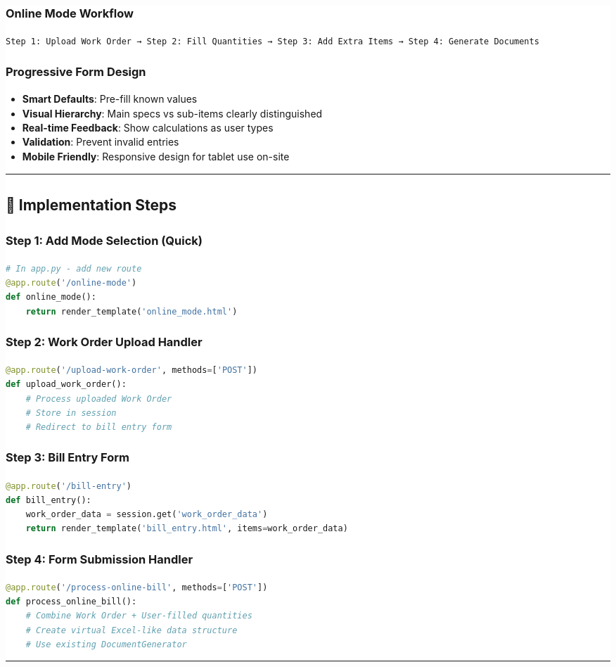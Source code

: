 ### **Online Mode Workflow**
```
Step 1: Upload Work Order → Step 2: Fill Quantities → Step 3: Add Extra Items → Step 4: Generate Documents
```

### **Progressive Form Design**
- **Smart Defaults**: Pre-fill known values
- **Visual Hierarchy**: Main specs vs sub-items clearly distinguished
- **Real-time Feedback**: Show calculations as user types
- **Validation**: Prevent invalid entries
- **Mobile Friendly**: Responsive design for tablet use on-site

---

## 🔧 **Implementation Steps**

### **Step 1: Add Mode Selection (Quick)**
```python
# In app.py - add new route
@app.route('/online-mode')
def online_mode():
    return render_template('online_mode.html')
```

### **Step 2: Work Order Upload Handler**
```python
@app.route('/upload-work-order', methods=['POST'])
def upload_work_order():
    # Process uploaded Work Order
    # Store in session
    # Redirect to bill entry form
```

### **Step 3: Bill Entry Form**
```python
@app.route('/bill-entry')
def bill_entry():
    work_order_data = session.get('work_order_data')
    return render_template('bill_entry.html', items=work_order_data)
```

### **Step 4: Form Submission Handler**
```python
@app.route('/process-online-bill', methods=['POST'])
def process_online_bill():
    # Combine Work Order + User-filled quantities
    # Create virtual Excel-like data structure
    # Use existing DocumentGenerator
```

---